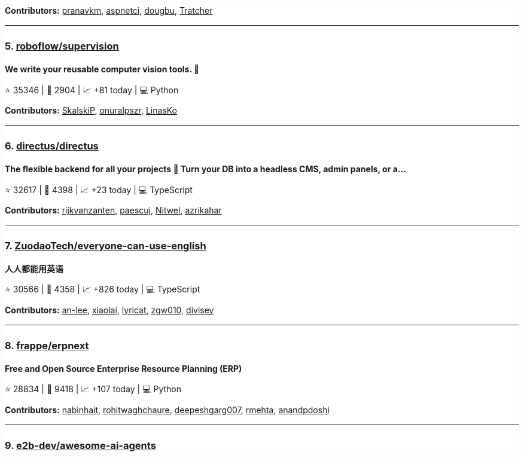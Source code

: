 **Contributors:** [pranavkm](https://github.com/pranavkm), [aspnetci](https://github.com/aspnetci), [dougbu](https://github.com/dougbu), [Tratcher](https://github.com/Tratcher)

---

### 5. [roboflow/supervision](https://github.com/roboflow/supervision)

**We write your reusable computer vision tools. 💜**

⭐ 35346 | 🍴 2904 | 📈 +81 today | 💻 Python

**Contributors:** [SkalskiP](https://github.com/SkalskiP), [onuralpszr](https://github.com/onuralpszr), [LinasKo](https://github.com/LinasKo)

---

### 6. [directus/directus](https://github.com/directus/directus)

**The flexible backend for all your projects 🐰 Turn your DB into a headless CMS, admin panels, or a...**

⭐ 32617 | 🍴 4398 | 📈 +23 today | 💻 TypeScript

**Contributors:** [rijkvanzanten](https://github.com/rijkvanzanten), [paescuj](https://github.com/paescuj), [Nitwel](https://github.com/Nitwel), [azrikahar](https://github.com/azrikahar)

---

### 7. [ZuodaoTech/everyone-can-use-english](https://github.com/ZuodaoTech/everyone-can-use-english)

**人人都能用英语**

⭐ 30566 | 🍴 4358 | 📈 +826 today | 💻 TypeScript

**Contributors:** [an-lee](https://github.com/an-lee), [xiaolai](https://github.com/xiaolai), [lyricat](https://github.com/lyricat), [zgw010](https://github.com/zgw010), [divisey](https://github.com/divisey)

---

### 8. [frappe/erpnext](https://github.com/frappe/erpnext)

**Free and Open Source Enterprise Resource Planning (ERP)**

⭐ 28834 | 🍴 9418 | 📈 +107 today | 💻 Python

**Contributors:** [nabinhait](https://github.com/nabinhait), [rohitwaghchaure](https://github.com/rohitwaghchaure), [deepeshgarg007](https://github.com/deepeshgarg007), [rmehta](https://github.com/rmehta), [anandpdoshi](https://github.com/anandpdoshi)

---

### 9. [e2b-dev/awesome-ai-agents](https://github.com/e2b-dev/awesome-ai-agents)
